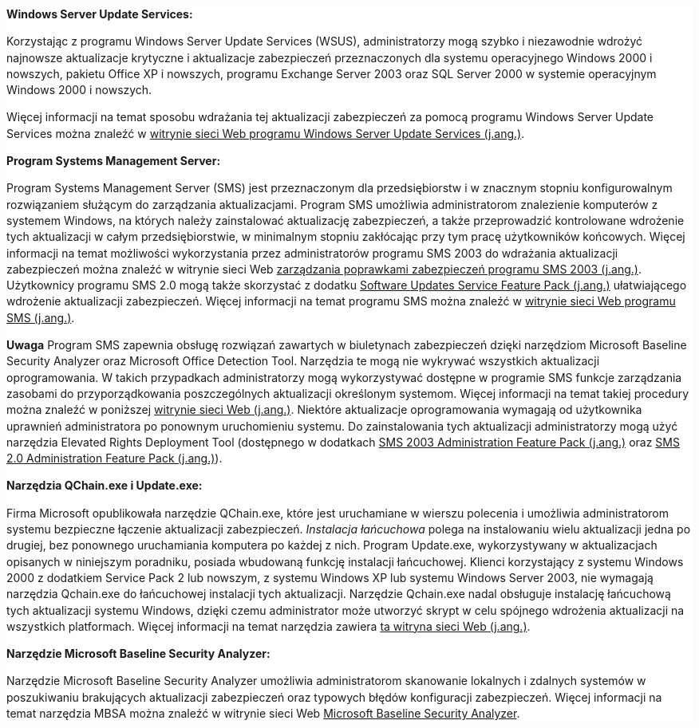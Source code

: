 **Windows Server Update Services:**
  
Korzystając z programu Windows Server Update Services (WSUS), administratorzy mogą szybko i niezawodnie wdrożyć najnowsze aktualizacje krytyczne i aktualizacje zabezpieczeń przeznaczonych dla systemu operacyjnego Windows 2000 i nowszych, pakietu Office XP i nowszych, programu Exchange Server 2003 oraz SQL Server 2000 w systemie operacyjnym Windows 2000 i nowszych.
  
Więcej informacji na temat sposobu wdrażania tej aktualizacji zabezpieczeń za pomocą programu Windows Server Update Services można znaleźć w [witrynie sieci Web programu Windows Server Update Services (j.ang.)](http://go.microsoft.com/fwlink/?linkid=50120).
  
**Program Systems Management Server:**
  
Program Systems Management Server (SMS) jest przeznaczonym dla przedsiębiorstw i w znacznym stopniu konfigurowalnym rozwiązaniem służącym do zarządzania aktualizacjami. Program SMS umożliwia administratorom znalezienie komputerów z systemem Windows, na których należy zainstalować aktualizację zabezpieczeń, a także przeprowadzić kontrolowane wdrożenie tych aktualizacji w całym przedsiębiorstwie, w minimalnym stopniu zakłócając przy tym pracę użytkowników końcowych. Więcej informacji na temat możliwości wykorzystania przez administratorów programu SMS 2003 do wdrażania aktualizacji zabezpieczeń można znaleźć w witrynie sieci Web [zarządzania poprawkami zabezpieczeń programu SMS 2003 (j.ang.)](http://go.microsoft.com/fwlink/?linkid=22939). Użytkownicy programu SMS 2.0 mogą także skorzystać z dodatku [Software Updates Service Feature Pack (j.ang.)](http://go.microsoft.com/fwlink/?linkid=33340) ułatwiającego wdrożenie aktualizacji zabezpieczeń. Więcej informacji na temat programu SMS można znaleźć w [witrynie sieci Web programu SMS (j.ang.)](http://go.microsoft.com/fwlink/?linkid=21158).
  
**Uwaga** Program SMS zapewnia obsługę rozwiązań zawartych w biuletynach zabezpieczeń dzięki narzędziom Microsoft Baseline Security Analyzer oraz Microsoft Office Detection Tool. Narzędzia te mogą nie wykrywać wszystkich aktualizacji oprogramowania. W takich przypadkach administratorzy mogą wykorzystywać dostępne w programie SMS funkcje zarządzania zasobami do przyporządkowania poszczególnych aktualizacji określonym systemom. Więcej informacji na temat takiej procedury można znaleźć w poniższej [witrynie sieci Web (j.ang.)](http://go.microsoft.com/fwlink/?linkid=33341). Niektóre aktualizacje oprogramowania wymagają od użytkownika uprawnień administratora po ponownym uruchomieniu systemu. Do zainstalowania tych aktualizacji administratorzy mogą użyć narzędzia Elevated Rights Deployment Tool (dostępnego w dodatkach [SMS 2003 Administration Feature Pack (j.ang.)](http://go.microsoft.com/fwlink/?linkid=33387) oraz [SMS 2.0 Administration Feature Pack (j.ang.)](http://go.microsoft.com/fwlink/?linkid=21161)).
  
**Narzędzia QChain.exe i Update.exe:**
  
Firma Microsoft opublikowała narzędzie QChain.exe, które jest uruchamiane w wierszu polecenia i umożliwia administratorom systemu bezpieczne łączenie aktualizacji zabezpieczeń. *Instalacja łańcuchowa* polega na instalowaniu wielu aktualizacji jedna po drugiej, bez ponownego uruchamiania komputera po każdej z nich. Program Update.exe, wykorzystywany w aktualizacjach opisanych w niniejszym poradniku, posiada wbudowaną funkcję instalacji łańcuchowej. Klienci korzystający z systemu Windows 2000 z dodatkiem Service Pack 2 lub nowszym, z systemu Windows XP lub systemu Windows Server 2003, nie wymagają narzędzia Qchain.exe do łańcuchowej instalacji tych aktualizacji. Narzędzie Qchain.exe nadal obsługuje instalację łańcuchową tych aktualizacji systemu Windows, dzięki czemu administrator może utworzyć skrypt w celu spójnego wdrożenia aktualizacji na wszystkich platformach. Więcej informacji na temat narzędzia zawiera [ta witryna sieci Web (j.ang.)](http://go.microsoft.com/fwlink/?linkid=21156).
  
**Narzędzie Microsoft Baseline Security Analyzer:**
  
Narzędzie Microsoft Baseline Security Analyzer umożliwia administratorom skanowanie lokalnych i zdalnych systemów w poszukiwaniu brakujących aktualizacji zabezpieczeń oraz typowych błędów konfiguracji zabezpieczeń. Więcej informacji na temat narzędzia MBSA można znaleźć w witrynie sieci Web [Microsoft Baseline Security Analyzer](http://www.microsoft.com/poland/technet/security/tools/mbsa.mspx).
  
